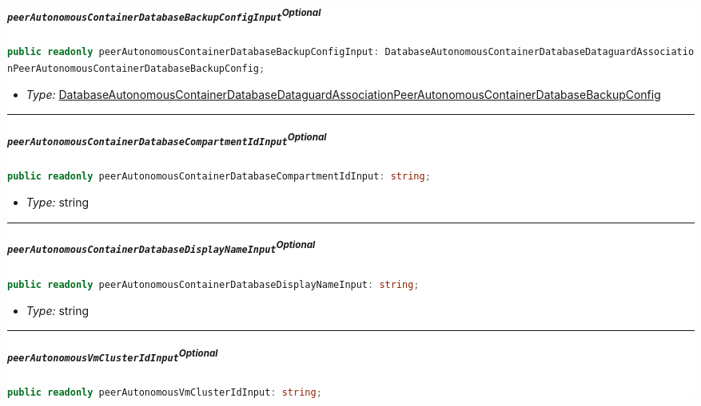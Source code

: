 ##### `peerAutonomousContainerDatabaseBackupConfigInput`<sup>Optional</sup> <a name="peerAutonomousContainerDatabaseBackupConfigInput" id="rhizo-co-terraform-provider-oci.databaseAutonomousContainerDatabaseDataguardAssociation.DatabaseAutonomousContainerDatabaseDataguardAssociation.property.peerAutonomousContainerDatabaseBackupConfigInput"></a>

```typescript
public readonly peerAutonomousContainerDatabaseBackupConfigInput: DatabaseAutonomousContainerDatabaseDataguardAssociationPeerAutonomousContainerDatabaseBackupConfig;
```

- *Type:* <a href="#rhizo-co-terraform-provider-oci.databaseAutonomousContainerDatabaseDataguardAssociation.DatabaseAutonomousContainerDatabaseDataguardAssociationPeerAutonomousContainerDatabaseBackupConfig">DatabaseAutonomousContainerDatabaseDataguardAssociationPeerAutonomousContainerDatabaseBackupConfig</a>

---

##### `peerAutonomousContainerDatabaseCompartmentIdInput`<sup>Optional</sup> <a name="peerAutonomousContainerDatabaseCompartmentIdInput" id="rhizo-co-terraform-provider-oci.databaseAutonomousContainerDatabaseDataguardAssociation.DatabaseAutonomousContainerDatabaseDataguardAssociation.property.peerAutonomousContainerDatabaseCompartmentIdInput"></a>

```typescript
public readonly peerAutonomousContainerDatabaseCompartmentIdInput: string;
```

- *Type:* string

---

##### `peerAutonomousContainerDatabaseDisplayNameInput`<sup>Optional</sup> <a name="peerAutonomousContainerDatabaseDisplayNameInput" id="rhizo-co-terraform-provider-oci.databaseAutonomousContainerDatabaseDataguardAssociation.DatabaseAutonomousContainerDatabaseDataguardAssociation.property.peerAutonomousContainerDatabaseDisplayNameInput"></a>

```typescript
public readonly peerAutonomousContainerDatabaseDisplayNameInput: string;
```

- *Type:* string

---

##### `peerAutonomousVmClusterIdInput`<sup>Optional</sup> <a name="peerAutonomousVmClusterIdInput" id="rhizo-co-terraform-provider-oci.databaseAutonomousContainerDatabaseDataguardAssociation.DatabaseAutonomousContainerDatabaseDataguardAssociation.property.peerAutonomousVmClusterIdInput"></a>

```typescript
public readonly peerAutonomousVmClusterIdInput: string;
```
